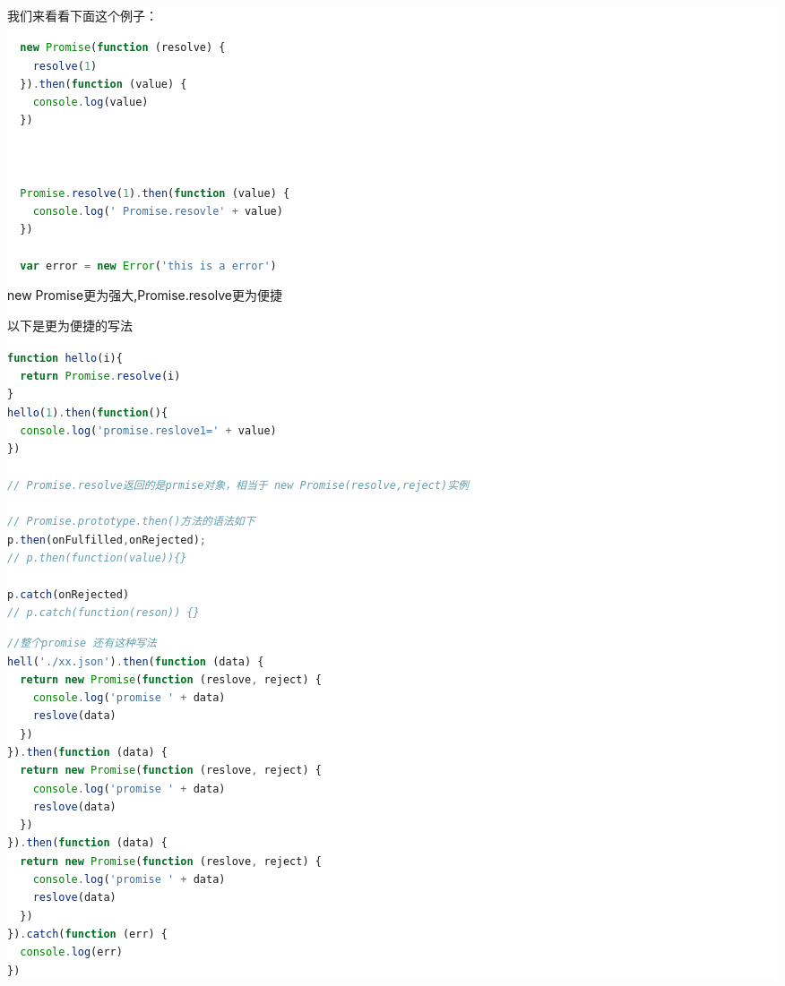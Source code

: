   我们来看看下面这个例子：

```js
  new Promise(function (resolve) {
    resolve(1)
  }).then(function (value) {
    console.log(value)
  })



  Promise.resolve(1).then(function (value) {
    console.log(' Promise.resovle' + value)
  })

  var error = new Error('this is a error')

```

  new Promise更为强大,Promise.resolve更为便捷

以下是更为便捷的写法

```js
function hello(i){
  return Promise.resolve(i)
}
hello(1).then(function(){
  console.log('promise.reslove1=' + value)
})

// Promise.resolve返回的是prmise对象，相当于 new Promise(resolve,reject)实例

// Promise.prototype.then()方法的语法如下
p.then(onFulfilled,onRejected);
// p.then(function(value)){}

p.catch(onRejected)
// p.catch(function(reson)) {}


```

```js
//整个promise 还有这种写法
hell('./xx.json').then(function (data) {
  return new Promise(function (reslove, reject) {
    console.log('promise ' + data)
    reslove(data)
  })
}).then(function (data) {
  return new Promise(function (reslove, reject) {
    console.log('promise ' + data)
    reslove(data)
  })
}).then(function (data) {
  return new Promise(function (reslove, reject) {
    console.log('promise ' + data)
    reslove(data)
  })
}).catch(function (err) {
  console.log(err)
})

```
